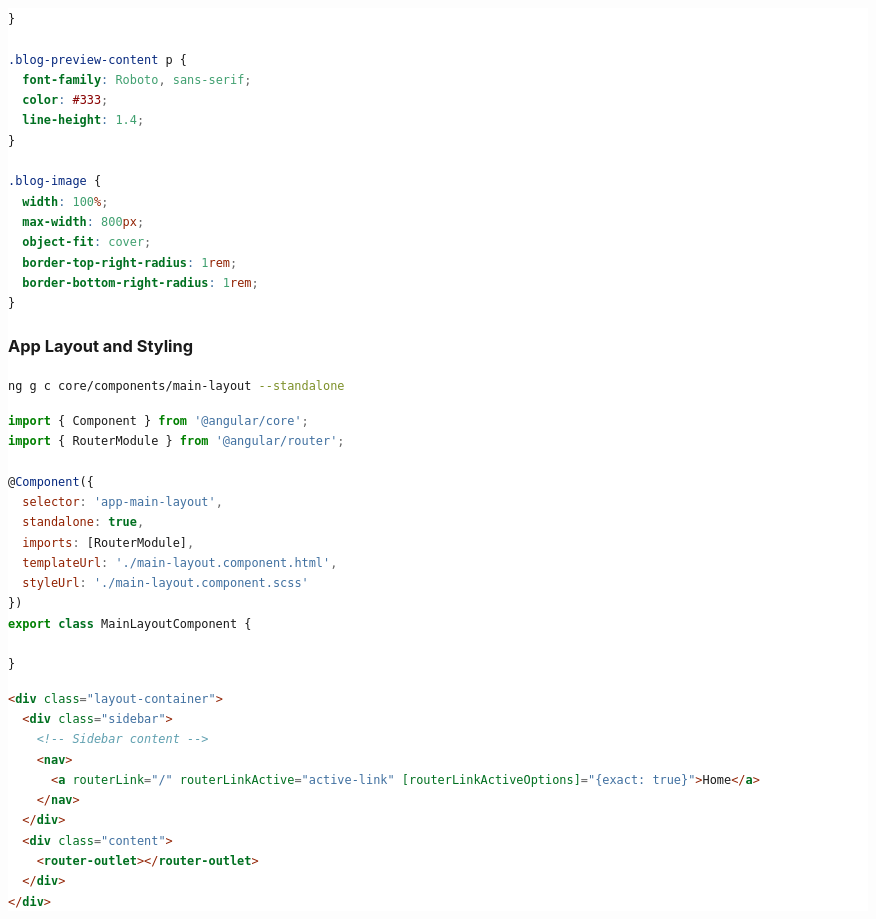 ```css
}

.blog-preview-content p {
  font-family: Roboto, sans-serif;
  color: #333;
  line-height: 1.4;
}

.blog-image {
  width: 100%;
  max-width: 800px;
  object-fit: cover;
  border-top-right-radius: 1rem;
  border-bottom-right-radius: 1rem;
}
```

### App Layout and Styling

```bash
ng g c core/components/main-layout --standalone
```

```javascript
import { Component } from '@angular/core';
import { RouterModule } from '@angular/router';

@Component({
  selector: 'app-main-layout',
  standalone: true,
  imports: [RouterModule],
  templateUrl: './main-layout.component.html',
  styleUrl: './main-layout.component.scss'
})
export class MainLayoutComponent {

}
```

```html
<div class="layout-container">
  <div class="sidebar">
    <!-- Sidebar content -->
    <nav>
      <a routerLink="/" routerLinkActive="active-link" [routerLinkActiveOptions]="{exact: true}">Home</a>
    </nav>
  </div>
  <div class="content">
    <router-outlet></router-outlet>
  </div>
</div>
```
